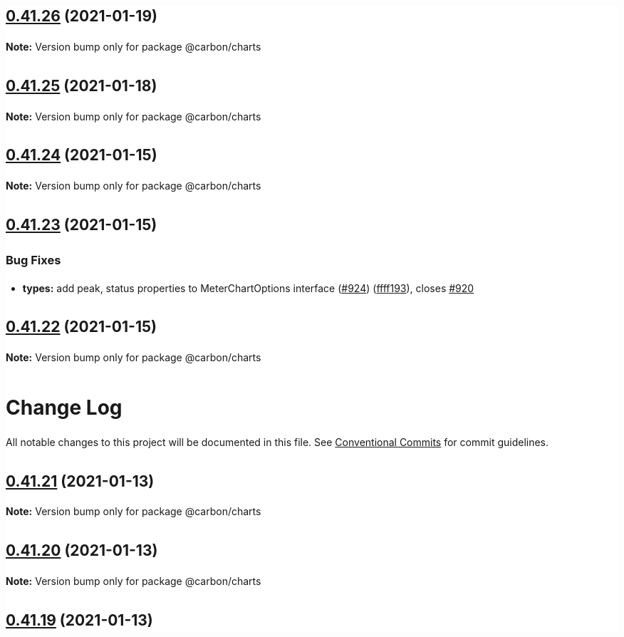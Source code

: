 ## [0.41.26](https://github.com/carbon-design-system/carbon-charts/compare/v0.41.25...v0.41.26) (2021-01-19)

**Note:** Version bump only for package @carbon/charts

## [0.41.25](https://github.com/carbon-design-system/carbon-charts/compare/v0.41.24...v0.41.25) (2021-01-18)

**Note:** Version bump only for package @carbon/charts

## [0.41.24](https://github.com/carbon-design-system/carbon-charts/compare/v0.41.23...v0.41.24) (2021-01-15)

**Note:** Version bump only for package @carbon/charts

## [0.41.23](https://github.com/carbon-design-system/carbon-charts/compare/v0.41.22...v0.41.23) (2021-01-15)

### Bug Fixes

-   **types:** add peak, status properties to MeterChartOptions interface
    ([#924](https://github.com/carbon-design-system/carbon-charts/issues/924))
    ([ffff193](https://github.com/carbon-design-system/carbon-charts/commit/ffff19380e391fc603600e2630f7bb583a6a335b)),
    closes
    [#920](https://github.com/carbon-design-system/carbon-charts/issues/920)

## [0.41.22](https://github.com/carbon-design-system/carbon-charts/compare/v0.41.21...v0.41.22) (2021-01-15)

**Note:** Version bump only for package @carbon/charts

# Change Log

All notable changes to this project will be documented in this file. See
[Conventional Commits](https://conventionalcommits.org) for commit guidelines.

## [0.41.21](https://github.com/carbon-design-system/carbon-charts/compare/v0.41.20...v0.41.21) (2021-01-13)

**Note:** Version bump only for package @carbon/charts

## [0.41.20](https://github.com/carbon-design-system/carbon-charts/compare/v0.41.19...v0.41.20) (2021-01-13)

**Note:** Version bump only for package @carbon/charts

## [0.41.19](https://github.com/carbon-design-system/carbon-charts/compare/v0.41.18...v0.41.19) (2021-01-13)
